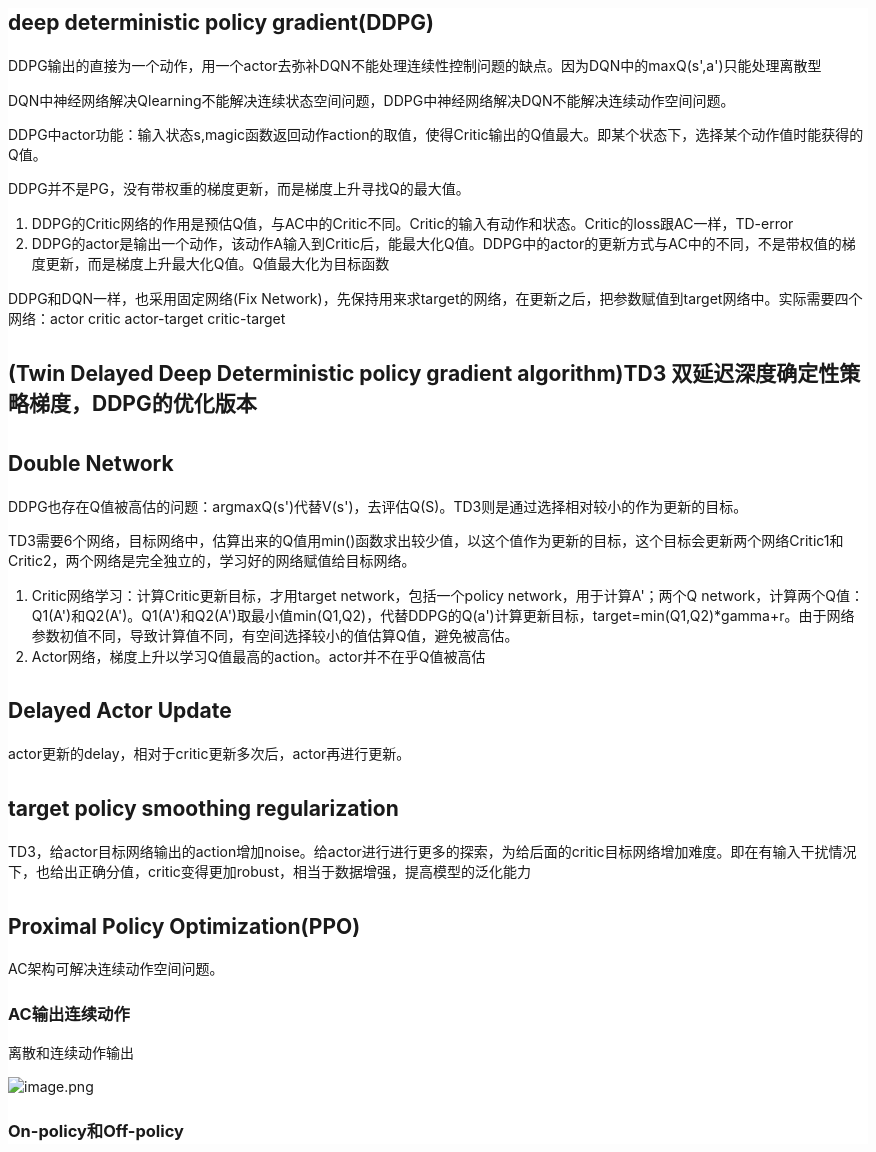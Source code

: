 ## deep deterministic policy gradient(DDPG)

DDPG输出的直接为一个动作，用一个actor去弥补DQN不能处理连续性控制问题的缺点。因为DQN中的maxQ(s',a')只能处理离散型

DQN中神经网络解决Qlearning不能解决连续状态空间问题，DDPG中神经网络解决DQN不能解决连续动作空间问题。

DDPG中actor功能：输入状态s,magic函数返回动作action的取值，使得Critic输出的Q值最大。即某个状态下，选择某个动作值时能获得的Q值。

DDPG并不是PG，没有带权重的梯度更新，而是梯度上升寻找Q的最大值。

1. DDPG的Critic网络的作用是预估Q值，与AC中的Critic不同。Critic的输入有动作和状态。Critic的loss跟AC一样，TD-error
2. DDPG的actor是输出一个动作，该动作A输入到Critic后，能最大化Q值。DDPG中的actor的更新方式与AC中的不同，不是带权值的梯度更新，而是梯度上升最大化Q值。Q值最大化为目标函数

DDPG和DQN一样，也采用固定网络(Fix Network)，先保持用来求target的网络，在更新之后，把参数赋值到target网络中。实际需要四个网络：actor critic actor-target critic-target

## (Twin Delayed Deep Deterministic policy gradient algorithm)TD3 双延迟深度确定性策略梯度，DDPG的优化版本

## Double Network

DDPG也存在Q值被高估的问题：argmaxQ(s')代替V(s')，去评估Q(S)。TD3则是通过选择相对较小的作为更新的目标。

TD3需要6个网络，目标网络中，估算出来的Q值用min()函数求出较少值，以这个值作为更新的目标，这个目标会更新两个网络Critic1和Critic2，两个网络是完全独立的，学习好的网络赋值给目标网络。

1. Critic网络学习：计算Critic更新目标，才用target network，包括一个policy network，用于计算A'；两个Q network，计算两个Q值：Q1(A')和Q2(A')。Q1(A')和Q2(A')取最小值min(Q1,Q2)，代替DDPG的Q(a')计算更新目标，target=min(Q1,Q2)*gamma+r。由于网络参数初值不同，导致计算值不同，有空间选择较小的值估算Q值，避免被高估。
2. Actor网络，梯度上升以学习Q值最高的action。actor并不在乎Q值被高估

## Delayed Actor Update

actor更新的delay，相对于critic更新多次后，actor再进行更新。

## target policy smoothing regularization

TD3，给actor目标网络输出的action增加noise。给actor进行进行更多的探索，为给后面的critic目标网络增加难度。即在有输入干扰情况下，也给出正确分值，critic变得更加robust，相当于数据增强，提高模型的泛化能力

## Proximal Policy Optimization(PPO)

AC架构可解决连续动作空间问题。

### AC输出连续动作

离散和连续动作输出

![image.png](https://s2.loli.net/2024/05/20/ZcdEijl57yeg4D3.png)

### On-policy和Off-policy
